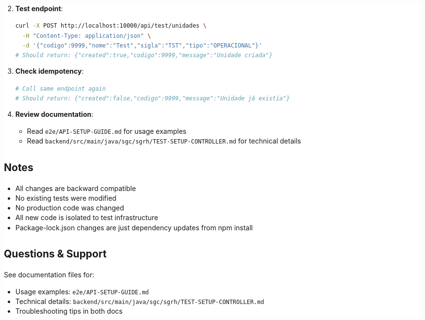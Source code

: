 2. **Test endpoint**:
   ```bash
   curl -X POST http://localhost:10000/api/test/unidades \
     -H "Content-Type: application/json" \
     -d '{"codigo":9999,"nome":"Test","sigla":"TST","tipo":"OPERACIONAL"}'
   # Should return: {"created":true,"codigo":9999,"message":"Unidade criada"}
   ```

3. **Check idempotency**:
   ```bash
   # Call same endpoint again
   # Should return: {"created":false,"codigo":9999,"message":"Unidade já existia"}
   ```

4. **Review documentation**:
   - Read `e2e/API-SETUP-GUIDE.md` for usage examples
   - Read `backend/src/main/java/sgc/sgrh/TEST-SETUP-CONTROLLER.md` for technical details

## Notes

- All changes are backward compatible
- No existing tests were modified
- No production code was changed
- All new code is isolated to test infrastructure
- Package-lock.json changes are just dependency updates from npm install

## Questions & Support

See documentation files for:
- Usage examples: `e2e/API-SETUP-GUIDE.md`
- Technical details: `backend/src/main/java/sgc/sgrh/TEST-SETUP-CONTROLLER.md`
- Troubleshooting tips in both docs
